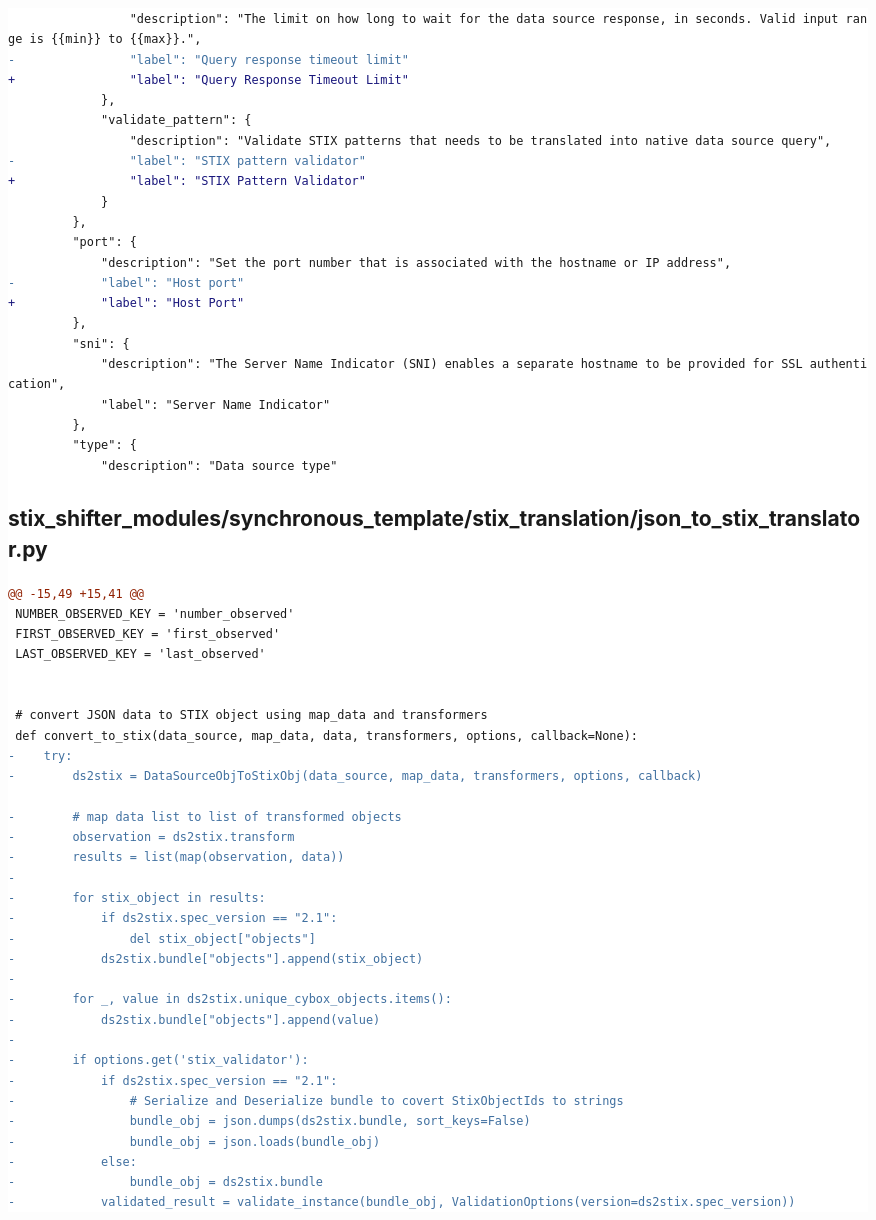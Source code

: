 ```diff
                 "description": "The limit on how long to wait for the data source response, in seconds. Valid input range is {{min}} to {{max}}.",
-                "label": "Query response timeout limit"
+                "label": "Query Response Timeout Limit"
             },
             "validate_pattern": {
                 "description": "Validate STIX patterns that needs to be translated into native data source query",
-                "label": "STIX pattern validator"
+                "label": "STIX Pattern Validator"
             }
         },
         "port": {
             "description": "Set the port number that is associated with the hostname or IP address",
-            "label": "Host port"
+            "label": "Host Port"
         },
         "sni": {
             "description": "The Server Name Indicator (SNI) enables a separate hostname to be provided for SSL authentication",
             "label": "Server Name Indicator"
         },
         "type": {
             "description": "Data source type"
```

## stix_shifter_modules/synchronous_template/stix_translation/json_to_stix_translator.py

```diff
@@ -15,49 +15,41 @@
 NUMBER_OBSERVED_KEY = 'number_observed'
 FIRST_OBSERVED_KEY = 'first_observed'
 LAST_OBSERVED_KEY = 'last_observed'
 
 
 # convert JSON data to STIX object using map_data and transformers
 def convert_to_stix(data_source, map_data, data, transformers, options, callback=None):
-    try:
-        ds2stix = DataSourceObjToStixObj(data_source, map_data, transformers, options, callback)
 
-        # map data list to list of transformed objects
-        observation = ds2stix.transform
-        results = list(map(observation, data))
-
-        for stix_object in results:
-            if ds2stix.spec_version == "2.1":
-                del stix_object["objects"]
-            ds2stix.bundle["objects"].append(stix_object)
-
-        for _, value in ds2stix.unique_cybox_objects.items():
-            ds2stix.bundle["objects"].append(value)
-
-        if options.get('stix_validator'):
-            if ds2stix.spec_version == "2.1":
-                # Serialize and Deserialize bundle to covert StixObjectIds to strings
-                bundle_obj = json.dumps(ds2stix.bundle, sort_keys=False)
-                bundle_obj = json.loads(bundle_obj)
-            else:
-                bundle_obj = ds2stix.bundle
-            validated_result = validate_instance(bundle_obj, ValidationOptions(version=ds2stix.spec_version))
```